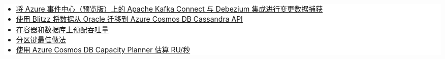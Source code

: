 * [将 Azure 事件中心（预览版）上的 Apache Kafka Connect 与 Debezium 集成进行变更数据捕获](../event-hubs/event-hubs-kafka-connect-debezium.md)
* [使用 Blitzz 将数据从 Oracle 迁移到 Azure Cosmos DB Cassandra API](oracle-migrate-cosmos-db-blitzz.md)
* [在容器和数据库上预配吞吐量](set-throughput.md) 
* [分区键最佳做法](partitioning-overview.md#choose-partitionkey)
* [使用 Azure Cosmos DB Capacity Planner 估算 RU/秒](estimate-ru-with-capacity-planner.md)




